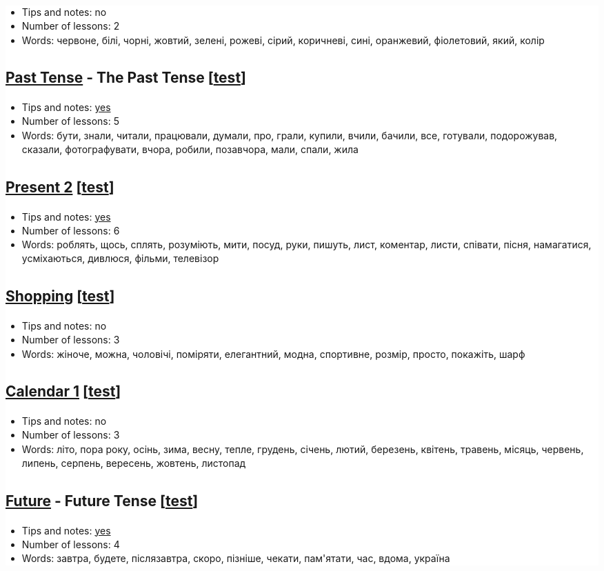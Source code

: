 * Tips and notes: no
* Number of lessons: 2
* Words: червоне, білі, чорні, жовтий, зелені, рожеві, сірий, коричневі, сині, оранжевий, фіолетовий, який, колір


## [Past Tense](https://www.duolingo.com/skill/uk/Verbs:-Past-2/practice) - The Past Tense \[[test](https://www.duolingo.com/skill/uk/Verbs:-Past-2/test)\]

* Tips and notes: [yes](https://www.duolingo.com/skill/uk/Verbs:-Past-2/tips-and-notes)
* Number of lessons: 5
* Words: бути, знали, читали, працювали, думали, про, грали, купили, вчили, бачили, все, готували, подорожував, сказали, фотографувати, вчора, робили, позавчора, мали, спали, жила


## [Present 2](https://www.duolingo.com/skill/uk/Present-2/practice) \[[test](https://www.duolingo.com/skill/uk/Present-2/test)\]

* Tips and notes: [yes](https://www.duolingo.com/skill/uk/Present-2/tips-and-notes)
* Number of lessons: 6
* Words: роблять, щось, сплять, розуміють, мити, посуд, руки, пишуть, лист, коментар, листи, співати, пісня, намагатися, усміхаються, дивлюся, фільми, телевізор


## [Shopping](https://www.duolingo.com/skill/uk/Shopping/practice) \[[test](https://www.duolingo.com/skill/uk/Shopping/test)\]

* Tips and notes: no
* Number of lessons: 3
* Words: жіноче, можна, чоловічі, поміряти, елегантний, модна, спортивне, розмір, просто, покажіть, шарф


## [Calendar 1](https://www.duolingo.com/skill/uk/Calendar-1/practice) \[[test](https://www.duolingo.com/skill/uk/Calendar-1/test)\]

* Tips and notes: no
* Number of lessons: 3
* Words: літо, пора року, осінь, зима, весну, тепле, грудень, січень, лютий, березень, квітень, травень, місяць, червень, липень, серпень, вересень, жовтень, листопад


## [Future](https://www.duolingo.com/skill/uk/Future/practice) - Future Tense \[[test](https://www.duolingo.com/skill/uk/Future/test)\]

* Tips and notes: [yes](https://www.duolingo.com/skill/uk/Future/tips-and-notes)
* Number of lessons: 4
* Words: завтра, будете, післязавтра, скоро, пізніше, чекати, пам'ятати, час, вдома, україна
